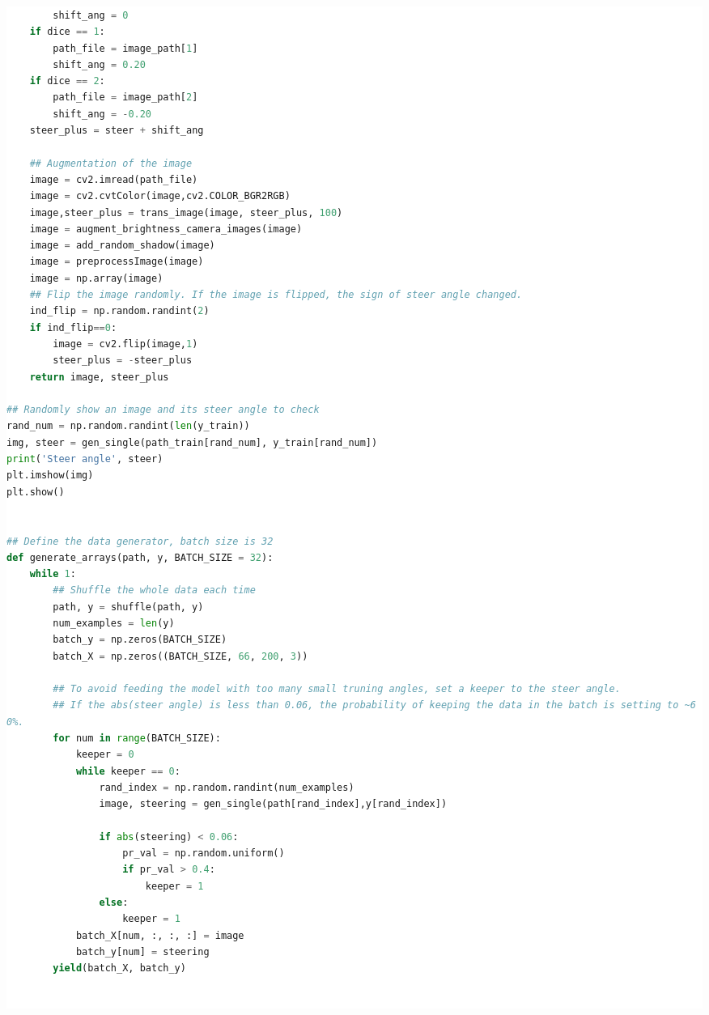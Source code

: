 ```python
        shift_ang = 0
    if dice == 1:
        path_file = image_path[1]
        shift_ang = 0.20
    if dice == 2:
        path_file = image_path[2]
        shift_ang = -0.20
    steer_plus = steer + shift_ang

    ## Augmentation of the image
    image = cv2.imread(path_file)
    image = cv2.cvtColor(image,cv2.COLOR_BGR2RGB)
    image,steer_plus = trans_image(image, steer_plus, 100)
    image = augment_brightness_camera_images(image)
    image = add_random_shadow(image)
    image = preprocessImage(image)
    image = np.array(image)
    ## Flip the image randomly. If the image is flipped, the sign of steer angle changed.
    ind_flip = np.random.randint(2)
    if ind_flip==0:
        image = cv2.flip(image,1)
        steer_plus = -steer_plus
    return image, steer_plus

## Randomly show an image and its steer angle to check 
rand_num = np.random.randint(len(y_train))
img, steer = gen_single(path_train[rand_num], y_train[rand_num])
print('Steer angle', steer)
plt.imshow(img)
plt.show()


## Define the data generator, batch size is 32
def generate_arrays(path, y, BATCH_SIZE = 32):
    while 1:
        ## Shuffle the whole data each time 
        path, y = shuffle(path, y)
        num_examples = len(y)
        batch_y = np.zeros(BATCH_SIZE)
        batch_X = np.zeros((BATCH_SIZE, 66, 200, 3))

        ## To avoid feeding the model with too many small truning angles, set a keeper to the steer angle. 
        ## If the abs(steer angle) is less than 0.06, the probability of keeping the data in the batch is setting to ~60%.
        for num in range(BATCH_SIZE):            
            keeper = 0
            while keeper == 0:
                rand_index = np.random.randint(num_examples)
                image, steering = gen_single(path[rand_index],y[rand_index])

                if abs(steering) < 0.06:
                    pr_val = np.random.uniform()
                    if pr_val > 0.4:
                        keeper = 1
                else:
                    keeper = 1
            batch_X[num, :, :, :] = image
            batch_y[num] = steering
        yield(batch_X, batch_y)
                        
        

```